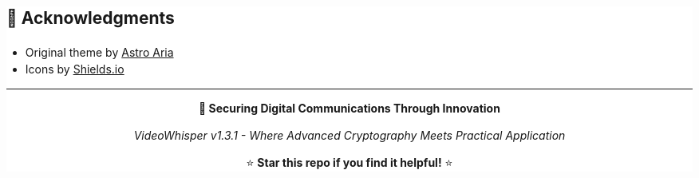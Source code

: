 ## 🙏 Acknowledgments

- Original theme by [Astro Aria](https://github.com/ccbikai/astro-aria)
- Icons by [Shields.io](https://shields.io)
---

<div align="center">
  <p><strong>🔐 Securing Digital Communications Through Innovation</strong></p>
  <p><i>VideoWhisper v1.3.1 - Where Advanced Cryptography Meets Practical Application</i></p>
  <p>⭐ <strong>Star this repo if you find it helpful!</strong> ⭐</p>
</div>